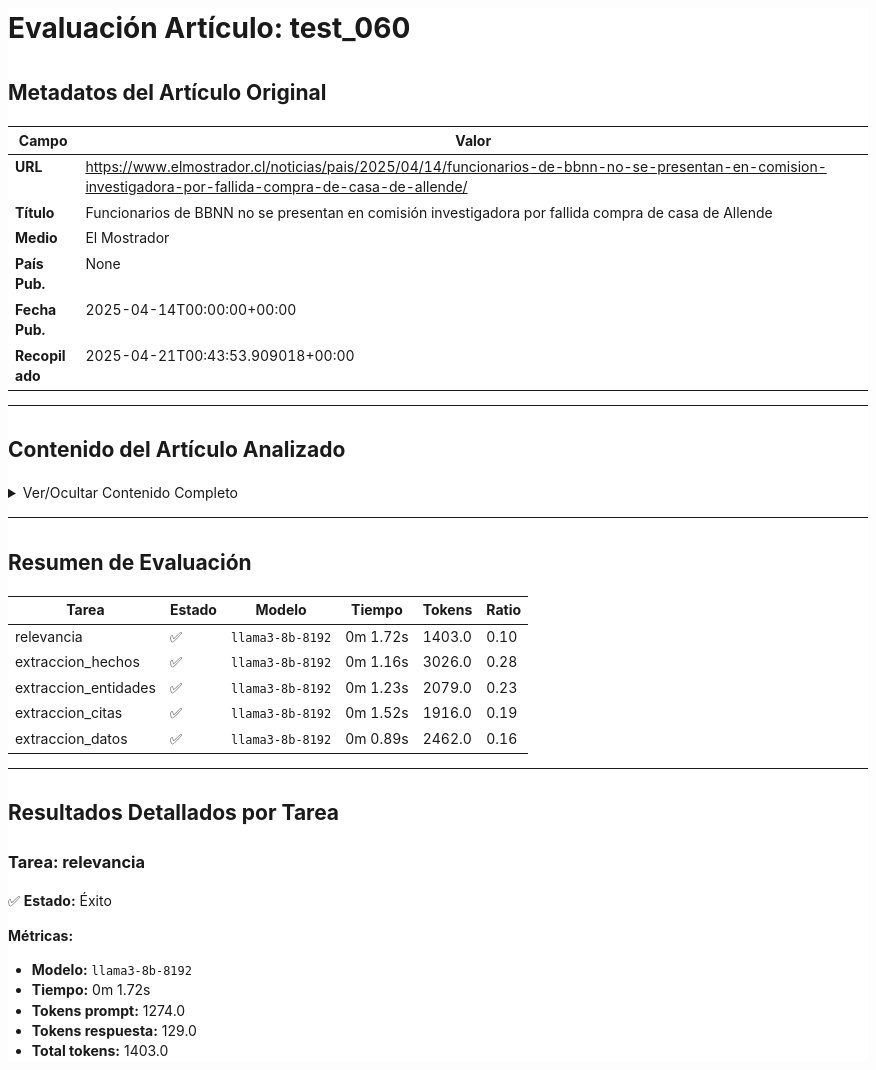 # Evaluación Artículo: test_060

## Metadatos del Artículo Original

| Campo          | Valor                                      |
|----------------|--------------------------------------------|
| **URL**        | https://www.elmostrador.cl/noticias/pais/2025/04/14/funcionarios-de-bbnn-no-se-presentan-en-comision-investigadora-por-fallida-compra-de-casa-de-allende/           |
| **Título**     | Funcionarios de BBNN no se presentan en comisión investigadora por fallida compra de casa de Allende       |
| **Medio**      | El Mostrador         |
| **País Pub.**  | None |
| **Fecha Pub.** | 2025-04-14T00:00:00+00:00 |
| **Recopilado** | 2025-04-21T00:43:53.909018+00:00 |

---

## Contenido del Artículo Analizado

<details><summary>Ver/Ocultar Contenido Completo</summary></details>

---

## Resumen de Evaluación

| Tarea | Estado | Modelo | Tiempo | Tokens | Ratio |
|-------|--------|--------|--------|--------|-------|
| relevancia | ✅ | `llama3-8b-8192` | 0m 1.72s | 1403.0 | 0.10 |
| extraccion_hechos | ✅ | `llama3-8b-8192` | 0m 1.16s | 3026.0 | 0.28 |
| extraccion_entidades | ✅ | `llama3-8b-8192` | 0m 1.23s | 2079.0 | 0.23 |
| extraccion_citas | ✅ | `llama3-8b-8192` | 0m 1.52s | 1916.0 | 0.19 |
| extraccion_datos | ✅ | `llama3-8b-8192` | 0m 0.89s | 2462.0 | 0.16 |

---

## Resultados Detallados por Tarea

### Tarea: relevancia

✅ **Estado:** Éxito

**Métricas:**
- **Modelo:** `llama3-8b-8192`
- **Tiempo:** 0m 1.72s
- **Tokens prompt:** 1274.0
- **Tokens respuesta:** 129.0
- **Total tokens:** 1403.0
